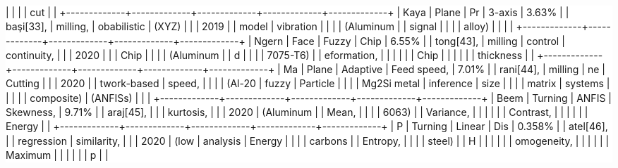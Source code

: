 |             |             |             | cut         |             |
+-------------+-------------+-------------+-------------+-------------+
| Kaya        | Plane       | Pr          | 3-axis      | 3.63%       |
| başi\[33\], | milling,    | obabilistic | (XYZ)       |             |
| 2019        |             | model       | vibration   |             |
|             | (Aluminum   |             | signal      |             |
|             | alloy)      |             |             |             |
+-------------+-------------+-------------+-------------+-------------+
| Ngern       | Face        | Fuzzy       | Chip        | 6.55%       |
| tong\[43\], | milling     | control     | continuity, |             |
| 2020        |             |             | Chip        |             |
|             | (Aluminum   |             | d           |             |
|             | 7075-T6)    |             | eformation, |             |
|             |             |             | Chip        |             |
|             |             |             | thickness   |             |
+-------------+-------------+-------------+-------------+-------------+
| Ma          | Plane       | Adaptive    | Feed speed, | 7.01%       |
| rani\[44\], | milling     | ne          | Cutting     |             |
| 2020        |             | twork-based | speed,      |             |
|             | (Al-20      | fuzzy       | Particle    |             |
|             | Mg2Si metal | inference   | size        |             |
|             | matrix      | systems     |             |             |
|             | composite)  | (ANFISs)    |             |             |
+-------------+-------------+-------------+-------------+-------------+
| Beem        | Turning     | ANFIS       | Skewness,   | 9.71%       |
| araj\[45\], |             |             | kurtosis,   |             |
| 2020        | (Aluminum   |             | Mean,       |             |
|             | 6063)       |             | Variance,   |             |
|             |             |             | Contrast,   |             |
|             |             |             | Energy      |             |
+-------------+-------------+-------------+-------------+-------------+
| P           | Turning     | Linear      | Dis         | 0.358%      |
| atel\[46\], |             | regression  | similarity, |             |
| 2020        | (low        | analysis    | Energy      |             |
|             | carbons     |             | Entropy,    |             |
|             | steel)      |             | H           |             |
|             |             |             | omogeneity, |             |
|             |             |             | Maximum     |             |
|             |             |             | p           |             |